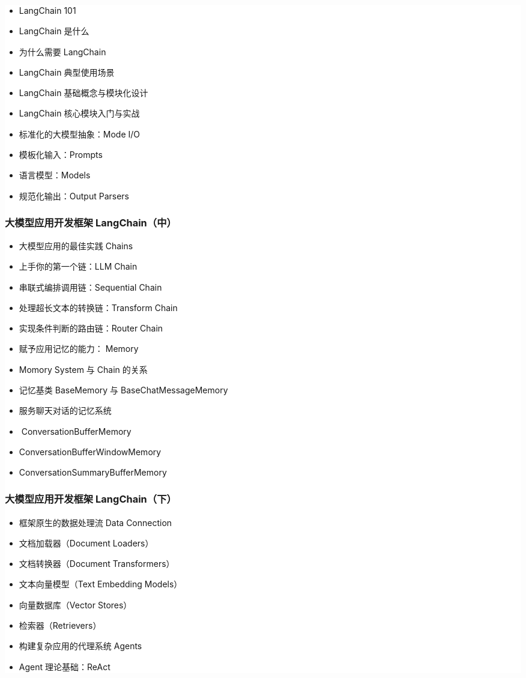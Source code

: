 *   LangChain 101

*   LangChain 是什么

*   为什么需要 LangChain

*   LangChain 典型使用场景

*   LangChain 基础概念与模块化设计

*   LangChain 核心模块入门与实战

*   标准化的大模型抽象：Mode I/O

*   模板化输入：Prompts

*   语言模型：Models

*   规范化输出：Output Parsers

###  **大模型应用开发框架 LangChain（中）**

*   大模型应用的最佳实践 Chains

*   上手你的第一个链：LLM Chain

*   串联式编排调用链：Sequential Chain

*   处理超长文本的转换链：Transform Chain

*   实现条件判断的路由链：Router Chain

*   赋予应用记忆的能力： Memory

*   Momory System 与 Chain 的关系

*   记忆基类 BaseMemory 与 BaseChatMessageMemory

*   服务聊天对话的记忆系统

*    ConversationBufferMemory

*   ConversationBufferWindowMemory

*   ConversationSummaryBufferMemory

###  **大模型应用开发框架 LangChain（下）**

*   框架原生的数据处理流 Data Connection

*   文档加载器（Document Loaders）

*   文档转换器（Document Transformers）

*   文本向量模型（Text Embedding Models）

*   向量数据库（Vector Stores）

*   检索器（Retrievers）

*   构建复杂应用的代理系统 Agents

*   Agent 理论基础：ReAct
